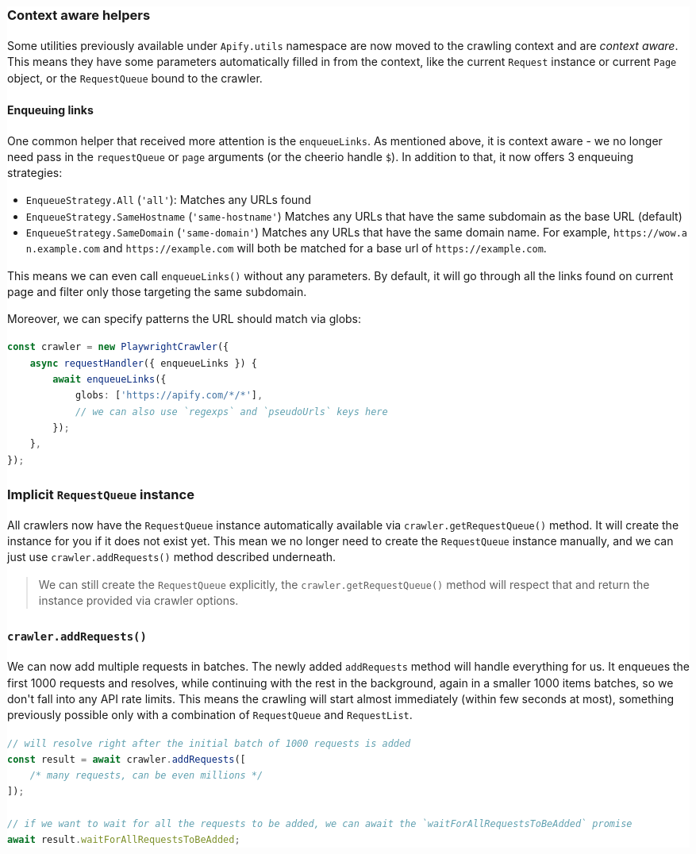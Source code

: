### Context aware helpers

Some utilities previously available under `Apify.utils` namespace are now moved to the crawling context and are _context aware_. This means they have some parameters automatically filled in from the context, like the current `Request` instance or current `Page` object, or the `RequestQueue` bound to the crawler.

#### Enqueuing links

One common helper that received more attention is the `enqueueLinks`. As mentioned above, it is context aware - we no longer need pass in the `requestQueue` or `page` arguments (or the cheerio handle `$`). In addition to that, it now offers 3 enqueuing strategies:

- `EnqueueStrategy.All` (`'all'`): Matches any URLs found
- `EnqueueStrategy.SameHostname` (`'same-hostname'`) Matches any URLs that have the same subdomain as the base URL (default)
- `EnqueueStrategy.SameDomain` (`'same-domain'`) Matches any URLs that have the same domain name. For example, `https://wow.an.example.com` and `https://example.com` will both be matched for a base url of `https://example.com`.

This means we can even call `enqueueLinks()` without any parameters. By default, it will go through all the links found on current page and filter only those targeting the same subdomain.

Moreover, we can specify patterns the URL should match via globs:

```ts
const crawler = new PlaywrightCrawler({
    async requestHandler({ enqueueLinks }) {
        await enqueueLinks({
            globs: ['https://apify.com/*/*'],
            // we can also use `regexps` and `pseudoUrls` keys here
        });
    },
});
```

### Implicit `RequestQueue` instance

All crawlers now have the `RequestQueue` instance automatically available via `crawler.getRequestQueue()` method. It will create the instance for you if it does not exist yet. This mean we no longer need to create the `RequestQueue` instance manually, and we can just use `crawler.addRequests()` method described underneath.

> We can still create the `RequestQueue` explicitly, the `crawler.getRequestQueue()` method will respect that and return the instance provided via crawler options.

### `crawler.addRequests()`

We can now add multiple requests in batches. The newly added `addRequests` method will handle everything for us. It enqueues the first 1000 requests and resolves, while continuing with the rest in the background, again in a smaller 1000 items batches, so we don't fall into any API rate limits. This means the crawling will start almost immediately (within few seconds at most), something previously possible only with a combination of `RequestQueue` and `RequestList`.

```ts
// will resolve right after the initial batch of 1000 requests is added
const result = await crawler.addRequests([
    /* many requests, can be even millions */
]);

// if we want to wait for all the requests to be added, we can await the `waitForAllRequestsToBeAdded` promise
await result.waitForAllRequestsToBeAdded;
```
